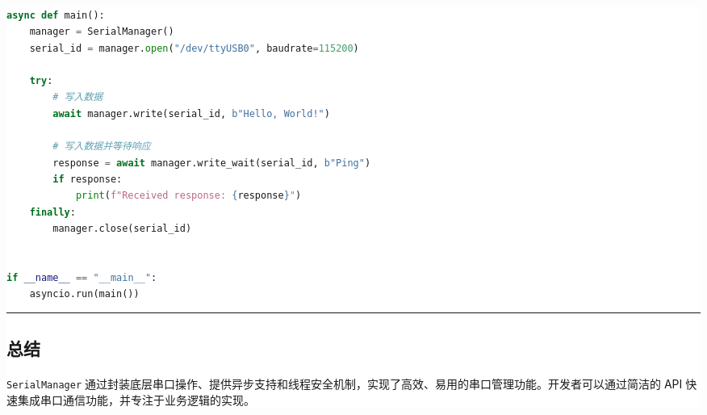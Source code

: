 ```python
async def main():
    manager = SerialManager()
    serial_id = manager.open("/dev/ttyUSB0", baudrate=115200)

    try:
        # 写入数据
        await manager.write(serial_id, b"Hello, World!")

        # 写入数据并等待响应
        response = await manager.write_wait(serial_id, b"Ping")
        if response:
            print(f"Received response: {response}")
    finally:
        manager.close(serial_id)


if __name__ == "__main__":
    asyncio.run(main())
```

---

## 总结

`SerialManager` 通过封装底层串口操作、提供异步支持和线程安全机制，实现了高效、易用的串口管理功能。开发者可以通过简洁的 API
快速集成串口通信功能，并专注于业务逻辑的实现。